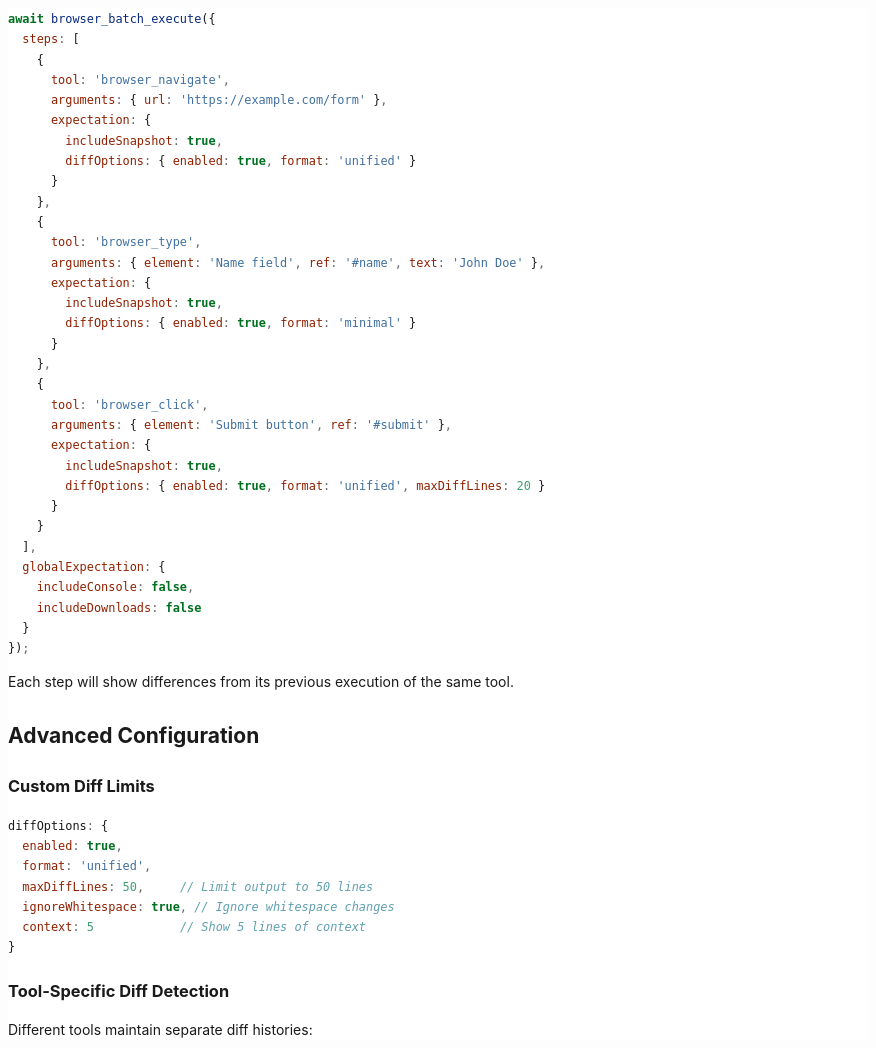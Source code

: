 ```javascript
await browser_batch_execute({
  steps: [
    {
      tool: 'browser_navigate',
      arguments: { url: 'https://example.com/form' },
      expectation: {
        includeSnapshot: true,
        diffOptions: { enabled: true, format: 'unified' }
      }
    },
    {
      tool: 'browser_type',
      arguments: { element: 'Name field', ref: '#name', text: 'John Doe' },
      expectation: {
        includeSnapshot: true,
        diffOptions: { enabled: true, format: 'minimal' }
      }
    },
    {
      tool: 'browser_click',
      arguments: { element: 'Submit button', ref: '#submit' },
      expectation: {
        includeSnapshot: true,
        diffOptions: { enabled: true, format: 'unified', maxDiffLines: 20 }
      }
    }
  ],
  globalExpectation: {
    includeConsole: false,
    includeDownloads: false
  }
});
```

Each step will show differences from its previous execution of the same tool.

## Advanced Configuration

### Custom Diff Limits
```javascript
diffOptions: {
  enabled: true,
  format: 'unified',
  maxDiffLines: 50,     // Limit output to 50 lines
  ignoreWhitespace: true, // Ignore whitespace changes
  context: 5            // Show 5 lines of context
}
```

### Tool-Specific Diff Detection
Different tools maintain separate diff histories:
